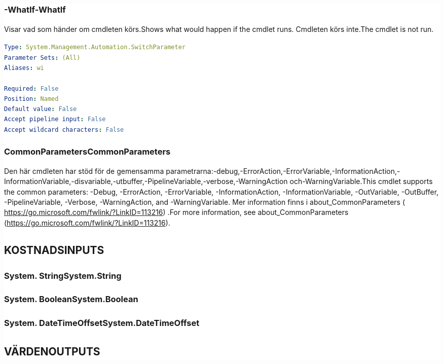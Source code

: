 ### <span data-ttu-id="3d91d-148">-WhatIf</span><span class="sxs-lookup"><span data-stu-id="3d91d-148">-WhatIf</span></span>
<span data-ttu-id="3d91d-149">Visar vad som händer om cmdleten körs.</span><span class="sxs-lookup"><span data-stu-id="3d91d-149">Shows what would happen if the cmdlet runs.</span></span>
<span data-ttu-id="3d91d-150">Cmdleten körs inte.</span><span class="sxs-lookup"><span data-stu-id="3d91d-150">The cmdlet is not run.</span></span>

```yaml
Type: System.Management.Automation.SwitchParameter
Parameter Sets: (All)
Aliases: wi

Required: False
Position: Named
Default value: False
Accept pipeline input: False
Accept wildcard characters: False
```

### <span data-ttu-id="3d91d-151">CommonParameters</span><span class="sxs-lookup"><span data-stu-id="3d91d-151">CommonParameters</span></span>
<span data-ttu-id="3d91d-152">Den här cmdleten har stöd för de gemensamma parametrarna:-debug,-ErrorAction,-ErrorVariable,-InformationAction,-InformationVariable,-disvariable,-utbuffer,-PipelineVariable,-verbose,-WarningAction och-WarningVariable.</span><span class="sxs-lookup"><span data-stu-id="3d91d-152">This cmdlet supports the common parameters: -Debug, -ErrorAction, -ErrorVariable, -InformationAction, -InformationVariable, -OutVariable, -OutBuffer, -PipelineVariable, -Verbose, -WarningAction, and -WarningVariable.</span></span> <span data-ttu-id="3d91d-153">Mer information finns i about_CommonParameters ( https://go.microsoft.com/fwlink/?LinkID=113216) .</span><span class="sxs-lookup"><span data-stu-id="3d91d-153">For more information, see about_CommonParameters (https://go.microsoft.com/fwlink/?LinkID=113216).</span></span>

## <span data-ttu-id="3d91d-154">KOSTNADS</span><span class="sxs-lookup"><span data-stu-id="3d91d-154">INPUTS</span></span>

### <span data-ttu-id="3d91d-155">System. String</span><span class="sxs-lookup"><span data-stu-id="3d91d-155">System.String</span></span>

### <span data-ttu-id="3d91d-156">System. Boolean</span><span class="sxs-lookup"><span data-stu-id="3d91d-156">System.Boolean</span></span>

### <span data-ttu-id="3d91d-157">System. DateTimeOffset</span><span class="sxs-lookup"><span data-stu-id="3d91d-157">System.DateTimeOffset</span></span>

## <span data-ttu-id="3d91d-158">VÄRDEN</span><span class="sxs-lookup"><span data-stu-id="3d91d-158">OUTPUTS</span></span>

